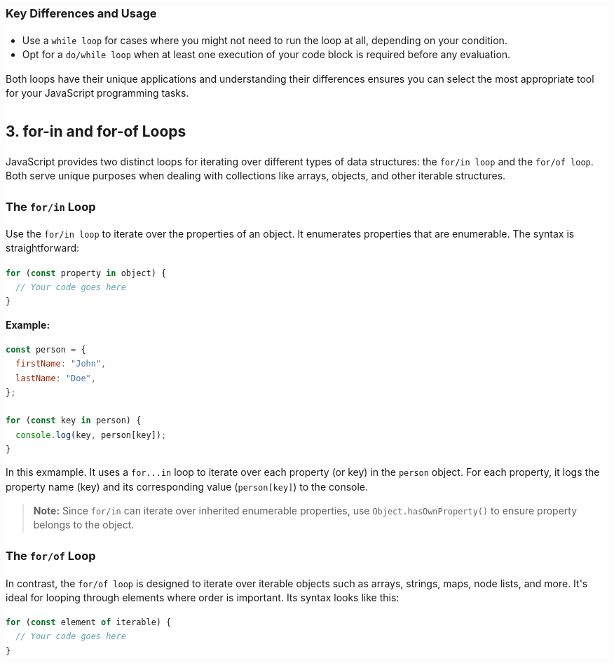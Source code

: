 ### Key Differences and Usage

- Use a `while loop` for cases where you might not need to run the loop at all, depending on your condition.
- Opt for a `do/while loop` when at least one execution of your code block is required before any evaluation.

Both loops have their unique applications and understanding their differences ensures you can select the most appropriate tool for your JavaScript programming tasks.

## 3. for-in and for-of Loops

JavaScript provides two distinct loops for iterating over different types of data structures: the `for/in loop` and the `for/of loop`. Both serve unique purposes when dealing with collections like arrays, objects, and other iterable structures.

### The `for/in` Loop

Use the `for/in loop` to iterate over the properties of an object. It enumerates properties that are enumerable. The syntax is straightforward:

```javascript
for (const property in object) {
  // Your code goes here
}
```

**Example:**

```javascript
const person = {
  firstName: "John",
  lastName: "Doe",
};

for (const key in person) {
  console.log(key, person[key]);
}
```

In this exmample. It uses a `for...in` loop to iterate over each property (or key) in the `person` object. For each property, it logs the property name (key) and its corresponding value (`person[key]`) to the console.

> **Note:** Since `for/in` can iterate over inherited enumerable properties, use `Object.hasOwnProperty()` to ensure property belongs to the object.

### The `for/of` Loop

In contrast, the `for/of loop` is designed to iterate over iterable objects such as arrays, strings, maps, node lists, and more. It's ideal for looping through elements where order is important. Its syntax looks like this:

```javascript
for (const element of iterable) {
  // Your code goes here
}
```
